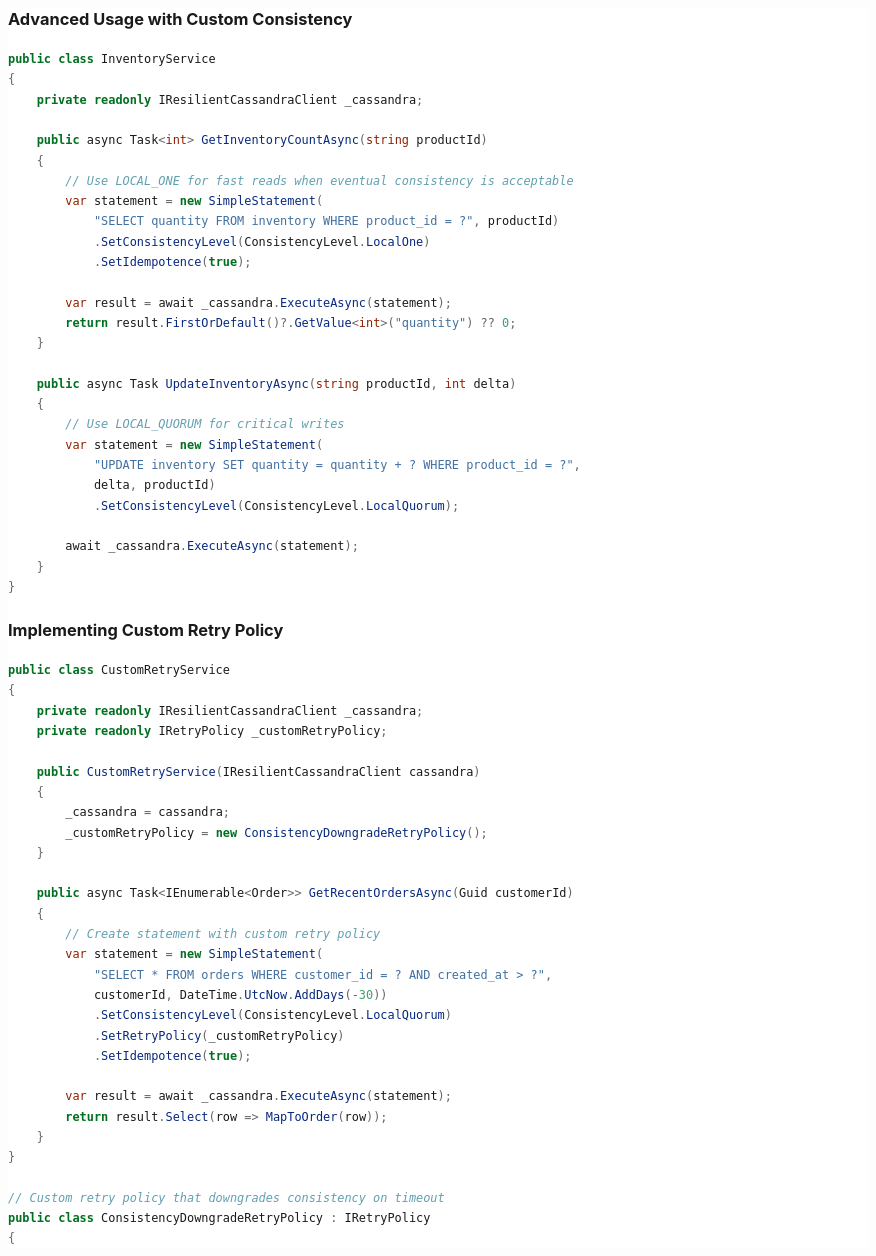 ### Advanced Usage with Custom Consistency

```csharp
public class InventoryService
{
    private readonly IResilientCassandraClient _cassandra;
    
    public async Task<int> GetInventoryCountAsync(string productId)
    {
        // Use LOCAL_ONE for fast reads when eventual consistency is acceptable
        var statement = new SimpleStatement(
            "SELECT quantity FROM inventory WHERE product_id = ?", productId)
            .SetConsistencyLevel(ConsistencyLevel.LocalOne)
            .SetIdempotence(true);
            
        var result = await _cassandra.ExecuteAsync(statement);
        return result.FirstOrDefault()?.GetValue<int>("quantity") ?? 0;
    }
    
    public async Task UpdateInventoryAsync(string productId, int delta)
    {
        // Use LOCAL_QUORUM for critical writes
        var statement = new SimpleStatement(
            "UPDATE inventory SET quantity = quantity + ? WHERE product_id = ?",
            delta, productId)
            .SetConsistencyLevel(ConsistencyLevel.LocalQuorum);
            
        await _cassandra.ExecuteAsync(statement);
    }
}
```

### Implementing Custom Retry Policy

```csharp
public class CustomRetryService
{
    private readonly IResilientCassandraClient _cassandra;
    private readonly IRetryPolicy _customRetryPolicy;
    
    public CustomRetryService(IResilientCassandraClient cassandra)
    {
        _cassandra = cassandra;
        _customRetryPolicy = new ConsistencyDowngradeRetryPolicy();
    }
    
    public async Task<IEnumerable<Order>> GetRecentOrdersAsync(Guid customerId)
    {
        // Create statement with custom retry policy
        var statement = new SimpleStatement(
            "SELECT * FROM orders WHERE customer_id = ? AND created_at > ?",
            customerId, DateTime.UtcNow.AddDays(-30))
            .SetConsistencyLevel(ConsistencyLevel.LocalQuorum)
            .SetRetryPolicy(_customRetryPolicy)
            .SetIdempotence(true);
            
        var result = await _cassandra.ExecuteAsync(statement);
        return result.Select(row => MapToOrder(row));
    }
}

// Custom retry policy that downgrades consistency on timeout
public class ConsistencyDowngradeRetryPolicy : IRetryPolicy
{
```
